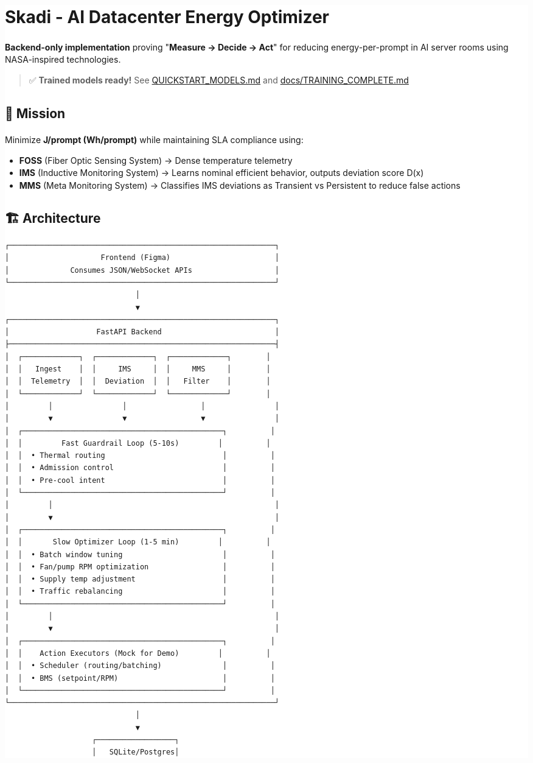 # Skadi - AI Datacenter Energy Optimizer

**Backend-only implementation** proving "**Measure → Decide → Act**" for reducing energy-per-prompt in AI server rooms using NASA-inspired technologies.

> ✅ **Trained models ready!** See [QUICKSTART_MODELS.md](QUICKSTART_MODELS.md) and [docs/TRAINING_COMPLETE.md](docs/TRAINING_COMPLETE.md)

## 🎯 Mission

Minimize **J/prompt (Wh/prompt)** while maintaining SLA compliance using:

* **FOSS** (Fiber Optic Sensing System) → Dense temperature telemetry
* **IMS** (Inductive Monitoring System) → Learns nominal efficient behavior, outputs deviation score D(x)
* **MMS** (Meta Monitoring System) → Classifies IMS deviations as Transient vs Persistent to reduce false actions

## 🏗️ Architecture

```
┌─────────────────────────────────────────────────────────────┐
│                     Frontend (Figma)                        │
│              Consumes JSON/WebSocket APIs                   │
└─────────────────────────────────────────────────────────────┘
                              │
                              ▼
┌─────────────────────────────────────────────────────────────┐
│                    FastAPI Backend                          │
├─────────────────────────────────────────────────────────────┤
│  ┌─────────────┐  ┌─────────────┐  ┌─────────────┐        │
│  │   Ingest    │  │     IMS     │  │     MMS     │        │
│  │  Telemetry  │  │  Deviation  │  │   Filter    │        │
│  └─────────────┘  └─────────────┘  └─────────────┘        │
│         │                │                 │                │
│         ▼                ▼                 ▼                │
│  ┌──────────────────────────────────────────────┐          │
│  │         Fast Guardrail Loop (5-10s)         │          │
│  │  • Thermal routing                           │          │
│  │  • Admission control                         │          │
│  │  • Pre-cool intent                           │          │
│  └──────────────────────────────────────────────┘          │
│         │                                                   │
│         ▼                                                   │
│  ┌──────────────────────────────────────────────┐          │
│  │       Slow Optimizer Loop (1-5 min)         │          │
│  │  • Batch window tuning                       │          │
│  │  • Fan/pump RPM optimization                 │          │
│  │  • Supply temp adjustment                    │          │
│  │  • Traffic rebalancing                       │          │
│  └──────────────────────────────────────────────┘          │
│         │                                                   │
│         ▼                                                   │
│  ┌──────────────────────────────────────────────┐          │
│  │    Action Executors (Mock for Demo)         │          │
│  │  • Scheduler (routing/batching)              │          │
│  │  • BMS (setpoint/RPM)                        │          │
│  └──────────────────────────────────────────────┘          │
└─────────────────────────────────────────────────────────────┘
                              │
                              ▼
                    ┌──────────────────┐
                    │   SQLite/Postgres│
```